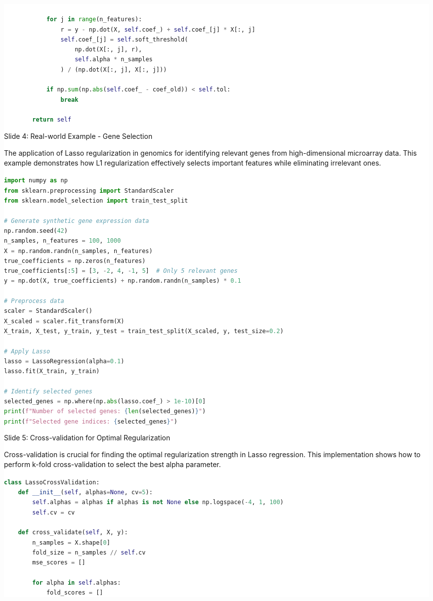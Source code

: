 ```python
            
            for j in range(n_features):
                r = y - np.dot(X, self.coef_) + self.coef_[j] * X[:, j]
                self.coef_[j] = self.soft_threshold(
                    np.dot(X[:, j], r),
                    self.alpha * n_samples
                ) / (np.dot(X[:, j], X[:, j]))
                
            if np.sum(np.abs(self.coef_ - coef_old)) < self.tol:
                break
                
        return self
```

Slide 4: Real-world Example - Gene Selection

The application of Lasso regularization in genomics for identifying relevant genes from high-dimensional microarray data. This example demonstrates how L1 regularization effectively selects important features while eliminating irrelevant ones.

```python
import numpy as np
from sklearn.preprocessing import StandardScaler
from sklearn.model_selection import train_test_split

# Generate synthetic gene expression data
np.random.seed(42)
n_samples, n_features = 100, 1000
X = np.random.randn(n_samples, n_features)
true_coefficients = np.zeros(n_features)
true_coefficients[:5] = [3, -2, 4, -1, 5]  # Only 5 relevant genes
y = np.dot(X, true_coefficients) + np.random.randn(n_samples) * 0.1

# Preprocess data
scaler = StandardScaler()
X_scaled = scaler.fit_transform(X)
X_train, X_test, y_train, y_test = train_test_split(X_scaled, y, test_size=0.2)

# Apply Lasso
lasso = LassoRegression(alpha=0.1)
lasso.fit(X_train, y_train)

# Identify selected genes
selected_genes = np.where(np.abs(lasso.coef_) > 1e-10)[0]
print(f"Number of selected genes: {len(selected_genes)}")
print(f"Selected gene indices: {selected_genes}")
```

Slide 5: Cross-validation for Optimal Regularization

Cross-validation is crucial for finding the optimal regularization strength in Lasso regression. This implementation shows how to perform k-fold cross-validation to select the best alpha parameter.

```python
class LassoCrossValidation:
    def __init__(self, alphas=None, cv=5):
        self.alphas = alphas if alphas is not None else np.logspace(-4, 1, 100)
        self.cv = cv
        
    def cross_validate(self, X, y):
        n_samples = X.shape[0]
        fold_size = n_samples // self.cv
        mse_scores = []
        
        for alpha in self.alphas:
            fold_scores = []
```